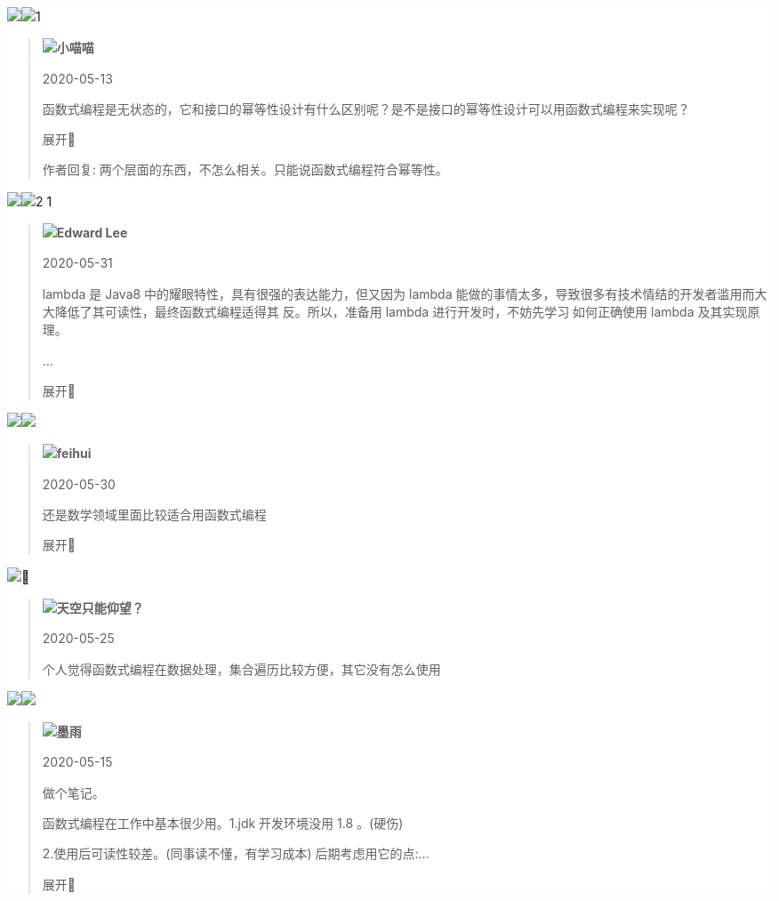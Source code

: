 ![](media/image34.png)![](media/image35.png)1

> ![](media/image37.png)**小喵喵**
>
> 2020-05-13
>
> 函数式编程是无状态的，它和接口的幂等性设计有什么区别呢？是不是接口的幂等性设计可以用函数式编程来实现呢？
>
> 展开
>
> 作者回复: 两个层面的东西，不怎么相关。只能说函数式编程符合幂等性。

![](media/image38.png)![](media/image39.png)2 1

> ![](media/image40.png)**Edward Lee**
>
> 2020-05-31
>
> lambda 是 Java8 中的耀眼特性，具有很强的表达能力，但又因为 lambda 能做的事情太多，导致很多有技术情结的开发者滥用而大大降低了其可读性，最终函数式编程适得其 反。所以，准备用 lambda 进行开发时，不妨先学习 如何正确使用 lambda 及其实现原理。
>
> …
>
> 展开

![](media/image41.png)![](media/image35.png)

> ![](media/image42.png)**feihui**
>
> 2020-05-30
>
> 还是数学领域里面比较适合用函数式编程
>
> 展开

![](media/image43.png)

> ![](media/image45.png)**天空只能仰望？**
>
> 2020-05-25
>
> 个人觉得函数式编程在数据处理，集合遍历比较方便，其它没有怎么使用

![](media/image46.png)![](media/image47.png)

> ![](media/image48.png)**墨雨**
>
> 2020-05-15
>
> 做个笔记。
>
> 函数式编程在工作中基本很少用。1.jdk 开发环境没用 1.8 。(硬伤)
>
> 2.使用后可读性较差。(同事读不懂，有学习成本) 后期考虑用它的点:…
>
> 展开
